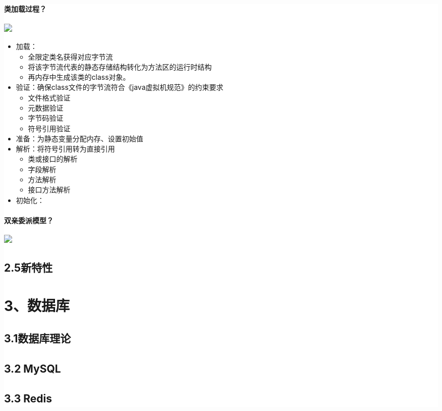 

#### 类加载过程？

![](https://azhu12138.oss-cn-shenzhen.aliyuncs.com/img/20210523154358.png)

- 加载：
  - 全限定类名获得对应字节流
  - 将该字节流代表的静态存储结构转化为方法区的运行时结构
  - 再内存中生成该类的class对象。
- 验证：确保class文件的字节流符合《java虚拟机规范》的约束要求
  - 文件格式验证
  - 元数据验证
  - 字节码验证
  - 符号引用验证
- 准备：为静态变量分配内存、设置初始值
- 解析：将符号引用转为直接引用
  - 类或接口的解析
  - 字段解析
  - 方法解析
  - 接口方法解析
- 初始化：



#### 双亲委派模型？

![](https://azhu12138.oss-cn-shenzhen.aliyuncs.com/img/20210523155845.png)











## 2.5新特性





# 3、数据库

## 3.1数据库理论



## 3.2 MySQL



## 3.3 Redis
